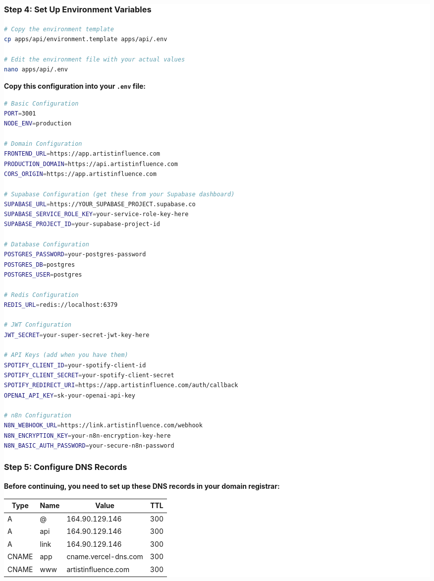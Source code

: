 ### **Step 4: Set Up Environment Variables**
```bash
# Copy the environment template
cp apps/api/environment.template apps/api/.env

# Edit the environment file with your actual values
nano apps/api/.env
```

**Copy this configuration into your `.env` file:**
```bash
# Basic Configuration
PORT=3001
NODE_ENV=production

# Domain Configuration
FRONTEND_URL=https://app.artistinfluence.com
PRODUCTION_DOMAIN=https://api.artistinfluence.com
CORS_ORIGIN=https://app.artistinfluence.com

# Supabase Configuration (get these from your Supabase dashboard)
SUPABASE_URL=https://YOUR_SUPABASE_PROJECT.supabase.co
SUPABASE_SERVICE_ROLE_KEY=your-service-role-key-here
SUPABASE_PROJECT_ID=your-supabase-project-id

# Database Configuration
POSTGRES_PASSWORD=your-postgres-password
POSTGRES_DB=postgres
POSTGRES_USER=postgres

# Redis Configuration
REDIS_URL=redis://localhost:6379

# JWT Configuration
JWT_SECRET=your-super-secret-jwt-key-here

# API Keys (add when you have them)
SPOTIFY_CLIENT_ID=your-spotify-client-id
SPOTIFY_CLIENT_SECRET=your-spotify-client-secret
SPOTIFY_REDIRECT_URI=https://app.artistinfluence.com/auth/callback
OPENAI_API_KEY=sk-your-openai-api-key

# n8n Configuration
N8N_WEBHOOK_URL=https://link.artistinfluence.com/webhook
N8N_ENCRYPTION_KEY=your-n8n-encryption-key-here
N8N_BASIC_AUTH_PASSWORD=your-secure-n8n-password
```

### **Step 5: Configure DNS Records**
**Before continuing, you need to set up these DNS records in your domain registrar:**

| Type | Name | Value | TTL |
|------|------|-------|-----|
| A | @ | 164.90.129.146 | 300 |
| A | api | 164.90.129.146 | 300 |
| A | link | 164.90.129.146 | 300 |
| CNAME | app | cname.vercel-dns.com | 300 |
| CNAME | www | artistinfluence.com | 300 |
